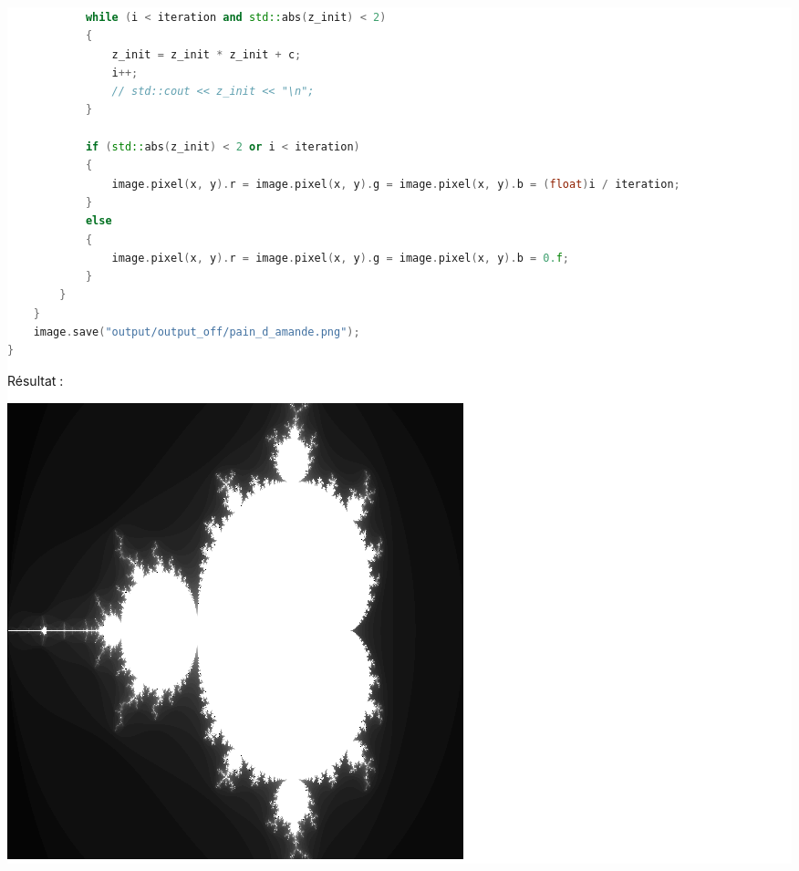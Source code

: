 ```cpp
            while (i < iteration and std::abs(z_init) < 2)
            {
                z_init = z_init * z_init + c;
                i++;
                // std::cout << z_init << "\n";
            }

            if (std::abs(z_init) < 2 or i < iteration)
            {
                image.pixel(x, y).r = image.pixel(x, y).g = image.pixel(x, y).b = (float)i / iteration;
            }
            else
            {
                image.pixel(x, y).r = image.pixel(x, y).g = image.pixel(x, y).b = 0.f;
            }
        }
    }
    image.save("output/output_off/pain_d_amande.png");
}
```

Résultat :

![image](output/output_off/pain_d_amande.png)
